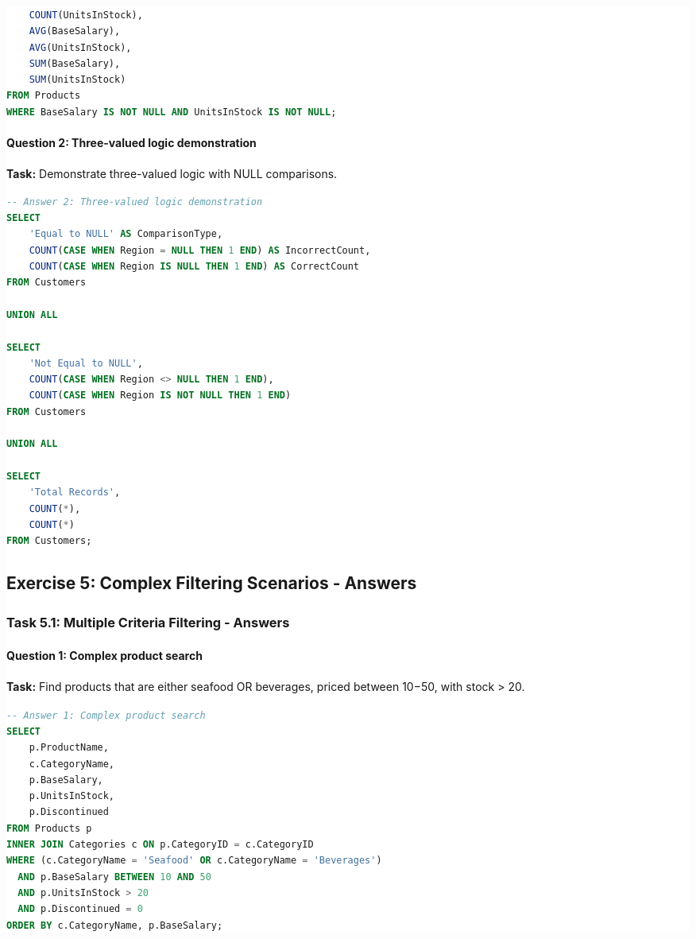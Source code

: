 ```sql
    COUNT(UnitsInStock),
    AVG(BaseSalary),
    AVG(UnitsInStock),
    SUM(BaseSalary),
    SUM(UnitsInStock)
FROM Products
WHERE BaseSalary IS NOT NULL AND UnitsInStock IS NOT NULL;
```

#### Question 2: Three-valued logic demonstration
**Task:** Demonstrate three-valued logic with NULL comparisons.

```sql
-- Answer 2: Three-valued logic demonstration
SELECT 
    'Equal to NULL' AS ComparisonType,
    COUNT(CASE WHEN Region = NULL THEN 1 END) AS IncorrectCount,
    COUNT(CASE WHEN Region IS NULL THEN 1 END) AS CorrectCount
FROM Customers

UNION ALL

SELECT 
    'Not Equal to NULL',
    COUNT(CASE WHEN Region <> NULL THEN 1 END),
    COUNT(CASE WHEN Region IS NOT NULL THEN 1 END)
FROM Customers

UNION ALL

SELECT 
    'Total Records',
    COUNT(*),
    COUNT(*)
FROM Customers;
```

## Exercise 5: Complex Filtering Scenarios - Answers

### Task 5.1: Multiple Criteria Filtering - Answers

#### Question 1: Complex product search
**Task:** Find products that are either seafood OR beverages, priced between $10-$50, with stock > 20.

```sql
-- Answer 1: Complex product search
SELECT 
    p.ProductName,
    c.CategoryName,
    p.BaseSalary,
    p.UnitsInStock,
    p.Discontinued
FROM Products p
INNER JOIN Categories c ON p.CategoryID = c.CategoryID
WHERE (c.CategoryName = 'Seafood' OR c.CategoryName = 'Beverages')
  AND p.BaseSalary BETWEEN 10 AND 50
  AND p.UnitsInStock > 20
  AND p.Discontinued = 0
ORDER BY c.CategoryName, p.BaseSalary;
```
